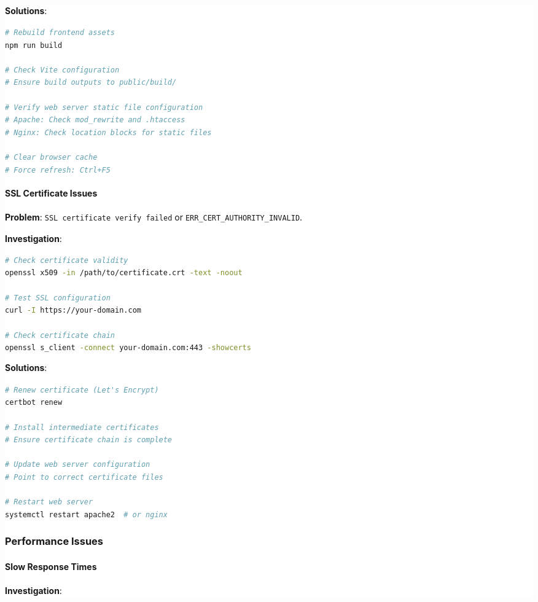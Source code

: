 **Solutions**:

```bash
# Rebuild frontend assets
npm run build

# Check Vite configuration
# Ensure build outputs to public/build/

# Verify web server static file configuration
# Apache: Check mod_rewrite and .htaccess
# Nginx: Check location blocks for static files

# Clear browser cache
# Force refresh: Ctrl+F5
```

#### SSL Certificate Issues

**Problem**: `SSL certificate verify failed` or `ERR_CERT_AUTHORITY_INVALID`.

**Investigation**:

```bash
# Check certificate validity
openssl x509 -in /path/to/certificate.crt -text -noout

# Test SSL configuration
curl -I https://your-domain.com

# Check certificate chain
openssl s_client -connect your-domain.com:443 -showcerts
```

**Solutions**:

```bash
# Renew certificate (Let's Encrypt)
certbot renew

# Install intermediate certificates
# Ensure certificate chain is complete

# Update web server configuration
# Point to correct certificate files

# Restart web server
systemctl restart apache2  # or nginx
```

### Performance Issues

#### Slow Response Times

**Investigation**:

